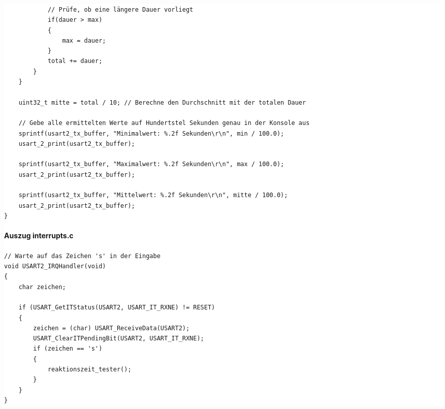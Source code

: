     			// Prüfe, ob eine längere Dauer vorliegt
    			if(dauer > max)
    			{
    				max = dauer;
    			}
    			total += dauer;
    		}
    	}
    	
    	uint32_t mitte = total / 10; // Berechne den Durchschnitt mit der totalen Dauer
    
        // Gebe alle ermittelten Werte auf Hundertstel Sekunden genau in der Konsole aus
    	sprintf(usart2_tx_buffer, "Minimalwert: %.2f Sekunden\r\n", min / 100.0);
    	usart_2_print(usart2_tx_buffer);
    	
    	sprintf(usart2_tx_buffer, "Maximalwert: %.2f Sekunden\r\n", max / 100.0);
    	usart_2_print(usart2_tx_buffer);
    	
    	sprintf(usart2_tx_buffer, "Mittelwert: %.2f Sekunden\r\n", mitte / 100.0);
    	usart_2_print(usart2_tx_buffer);
    }

#### Auszug interrupts.c

    // Warte auf das Zeichen 's' in der Eingabe
    void USART2_IRQHandler(void)
    {
    	char zeichen;
    
    	if (USART_GetITStatus(USART2, USART_IT_RXNE) != RESET)
    	{
    		zeichen = (char) USART_ReceiveData(USART2);
    		USART_ClearITPendingBit(USART2, USART_IT_RXNE);
    		if (zeichen == 's')
    		{
    			reaktionszeit_tester();
    		}
    	}
    }